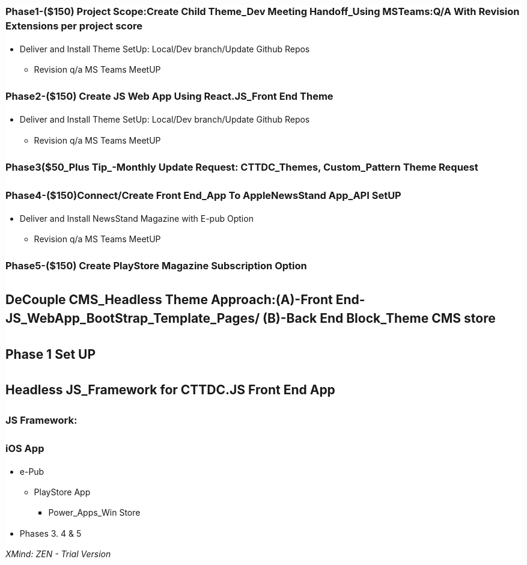 ### Phase1-($150) Project Scope:Create Child Theme_Dev Meeting Handoff_Using MSTeams:Q/A With Revision Extensions per project score  

- Deliver and Install Theme SetUp: Local/Dev branch/Update Github Repos

	- Revision q/a MS Teams MeetUP

### Phase2-($150) Create JS Web App Using React.JS_Front End Theme

- Deliver and Install Theme SetUp: Local/Dev branch/Update Github Repos

	- Revision q/a MS Teams MeetUP

### Phase3($50_Plus Tip_-Monthly Update Request: CTTDC_Themes, Custom_Pattern Theme Request

### Phase4-($150)Connect/Create Front End_App To AppleNewsStand App_API SetUP

- Deliver and Install NewsStand Magazine with E-pub Option

	- Revision q/a MS Teams MeetUP

### Phase5-($150) Create PlayStore Magazine Subscription Option

## DeCouple CMS_Headless Theme Approach:(A)-Front End-JS_WebApp_BootStrap_Template_Pages/ (B)-Back End Block_Theme CMS store

## Phase 1 Set UP

## Headless JS_Framework for CTTDC.JS Front End App

### JS Framework:

### iOS App

- e-Pub

	- PlayStore App

		- Power_Apps_Win Store

- Phases 3. 4 & 5

*XMind: ZEN - Trial Version*